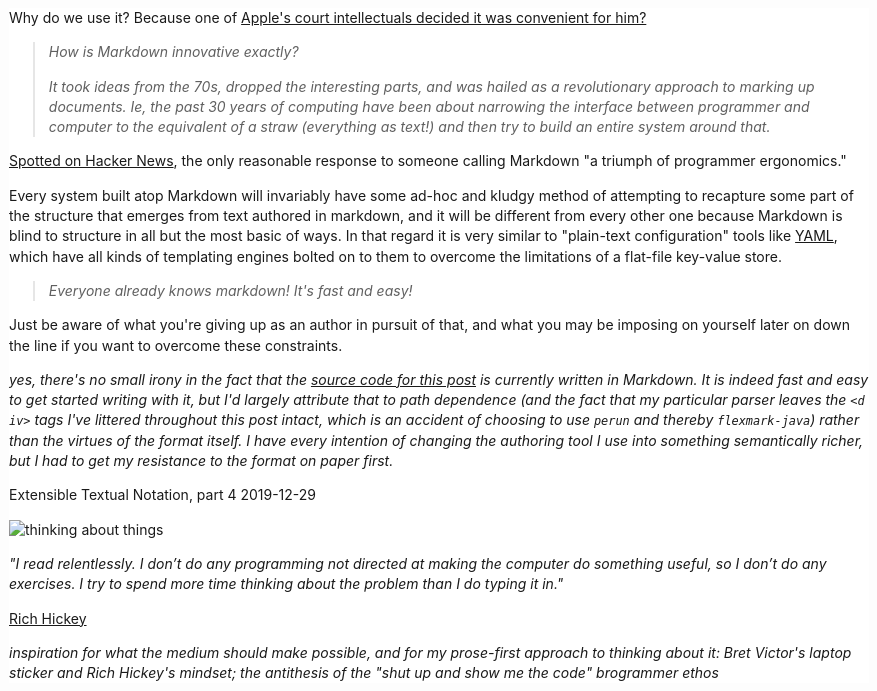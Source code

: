 Why do we use it? Because one of [Apple's court intellectuals decided it was convenient for him?](https://daringfireball.net/projects/markdown/) 

> _How is Markdown innovative exactly?_
>
> _It took ideas from the 70s, dropped the interesting parts, and was hailed as a revolutionary approach to marking up documents. Ie, the past 30 years of computing have been about narrowing the interface between programmer and computer to the equivalent of a straw (everything as text!) and then try to build an entire system around that._

[Spotted on Hacker News](https://news.ycombinator.com/item?id=16230676), the only reasonable response to someone calling Markdown "a triumph of programmer ergonomics."

Every system built atop Markdown will invariably have some ad-hoc and kludgy method of attempting to recapture some part of the structure that emerges from text authored in markdown, and it will be different from every other one because Markdown is blind to structure in all but the most basic of ways. In that regard it is very similar to "plain-text configuration" tools like [YAML](/against-metadata.html), which have all kinds of templating engines bolted on to them to overcome the limitations of a flat-file key-value store.

> _Everyone already knows markdown! It's fast and easy!_

Just be aware of what you're giving up as an author in pursuit of that, and what you may be imposing on yourself later on down the line if you want to overcome these constraints.

_yes, there's no small irony in the fact that the [source code for this post](https://gitlab.com/respatialized/respatialized.gitlab.io/blob/master/content/not-a-tree.md) is currently written in Markdown. It is indeed fast and easy to get started writing with it, but I'd largely attribute that to path dependence (and the fact that my particular parser leaves the `<div>` tags I've littered throughout this post intact, which is an accident of choosing to use `perun` and thereby `flexmark-java`) rather than the virtues of the format itself. I have every intention of changing the authoring tool I use into something semantically richer, but I had to get my resistance to the format on paper first._


<span class="f2 b">Extensible Textual Notation, part 4</span>
<span class="f4">2019-12-29</span>

<div class = "flex">
<div class="fl w-40">

![thinking about things](media/thinking-about-things.jpg)
</div>

<div class="fl f3 pl3 w-40">

_"I read relentlessly. I don’t do any programming not directed at making the computer do something useful, so I don’t do any exercises. I try to spend more time thinking about the problem than I do typing it in."_

[Rich Hickey](http://web.archive.org/web/20160918041754/http://codequarterly.com/2011/rich-hickey/)

</div>
</div>

_inspiration for what the medium should make possible, and for my prose-first approach to thinking about it: Bret Victor's laptop sticker and Rich Hickey's mindset; the antithesis of the "shut up and show me the code" brogrammer ethos_
